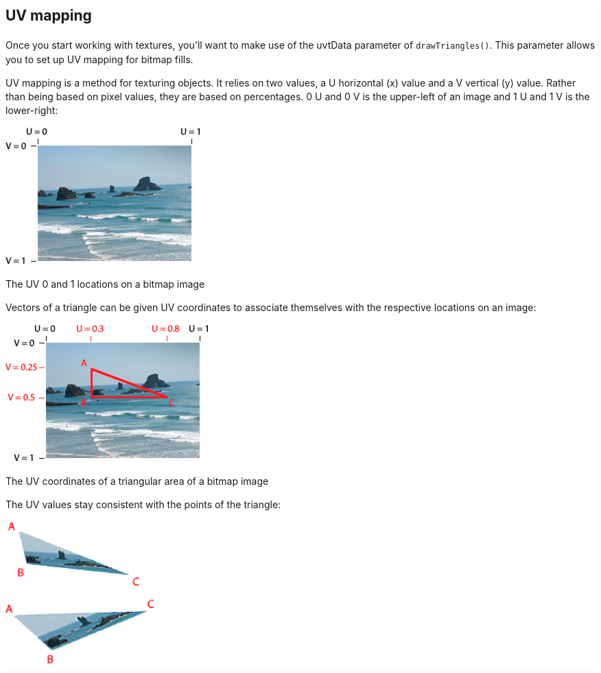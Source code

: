 ## UV mapping

Once you start working with textures, you'll want to make use of the uvtData
parameter of `drawTriangles()`. This parameter allows you to set up UV mapping
for bitmap fills.

UV mapping is a method for texturing objects. It relies on two values, a U
horizontal (x) value and a V vertical (y) value. Rather than being based on
pixel values, they are based on percentages. 0 U and 0 V is the upper-left of an
image and 1 U and 1 V is the lower-right:

![](../../img/th_UVcoord_00.png)

The UV 0 and 1 locations on a bitmap image

Vectors of a triangle can be given UV coordinates to associate themselves with
the respective locations on an image:

![](../../img/th_UVcoord_triangle.png)

The UV coordinates of a triangular area of a bitmap image

The UV values stay consistent with the points of the triangle:

![](../../img/th_UV_ABC_distort.png)
